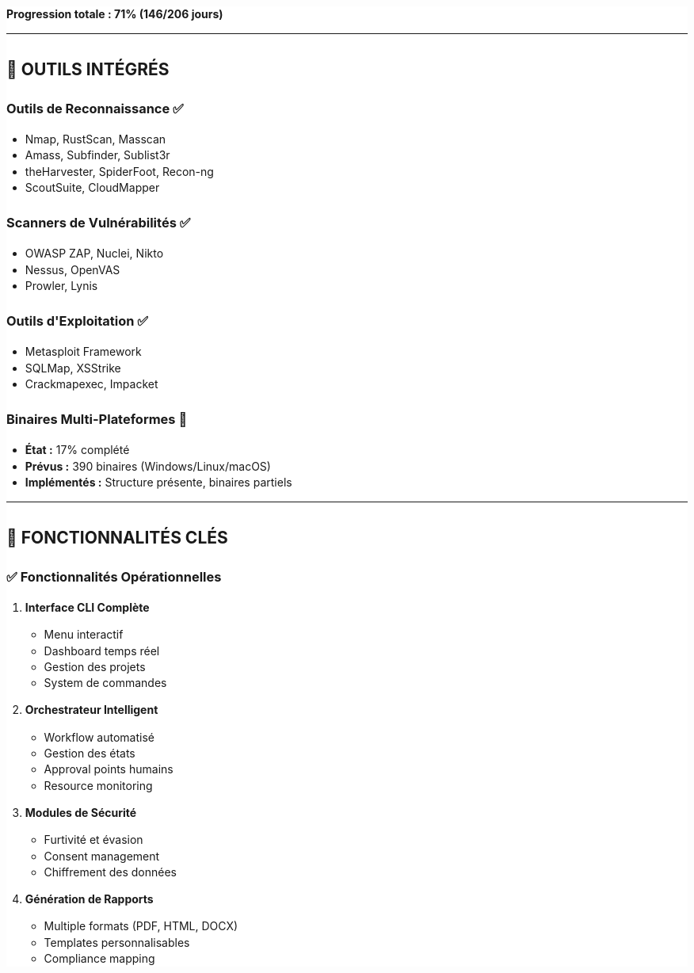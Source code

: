 **Progression totale : 71% (146/206 jours)**

---

## 🔧 OUTILS INTÉGRÉS

### Outils de Reconnaissance ✅
- Nmap, RustScan, Masscan
- Amass, Subfinder, Sublist3r
- theHarvester, SpiderFoot, Recon-ng
- ScoutSuite, CloudMapper

### Scanners de Vulnérabilités ✅
- OWASP ZAP, Nuclei, Nikto
- Nessus, OpenVAS
- Prowler, Lynis

### Outils d'Exploitation ✅
- Metasploit Framework
- SQLMap, XSStrike
- Crackmapexec, Impacket

### Binaires Multi-Plateformes 🚧
- **État :** 17% complété
- **Prévus :** 390 binaires (Windows/Linux/macOS)
- **Implémentés :** Structure présente, binaires partiels

---

## 🎯 FONCTIONNALITÉS CLÉS

### ✅ Fonctionnalités Opérationnelles

1. **Interface CLI Complète**
   - Menu interactif
   - Dashboard temps réel
   - Gestion des projets
   - System de commandes

2. **Orchestrateur Intelligent**
   - Workflow automatisé
   - Gestion des états
   - Approval points humains
   - Resource monitoring

3. **Modules de Sécurité**
   - Furtivité et évasion
   - Consent management
   - Chiffrement des données

4. **Génération de Rapports**
   - Multiple formats (PDF, HTML, DOCX)
   - Templates personnalisables
   - Compliance mapping
